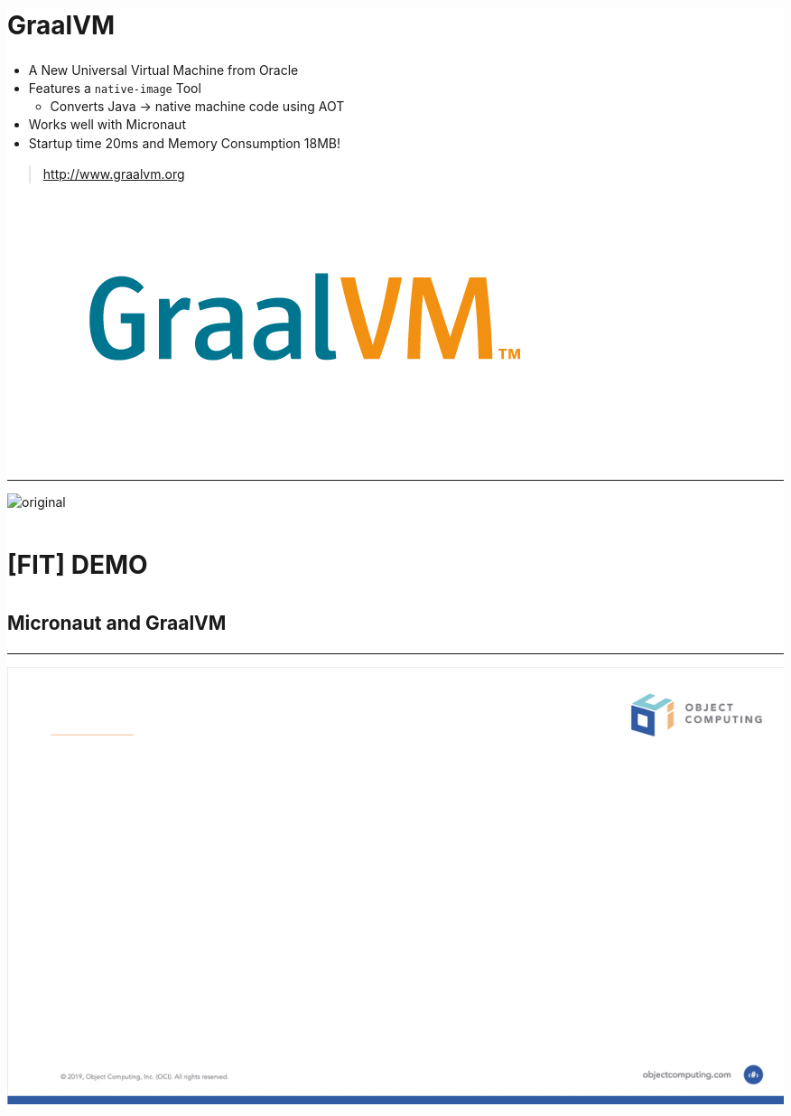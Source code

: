 # GraalVM 

* A New Universal Virtual Machine from Oracle
* Features a `native-image` Tool 
	* Converts Java -> native machine code using AOT
* Works well with Micronaut
* Startup time 20ms and Memory Consumption 18MB!

> http://www.graalvm.org

![right, 100%](images/graal.png)

----

![original](images/oci-backgrounds/oci-demo-dark.png)

# [FIT] **DEMO**
## **Micronaut and GraalVM**

----

![original](images/oci-backgrounds/oci-white.png)